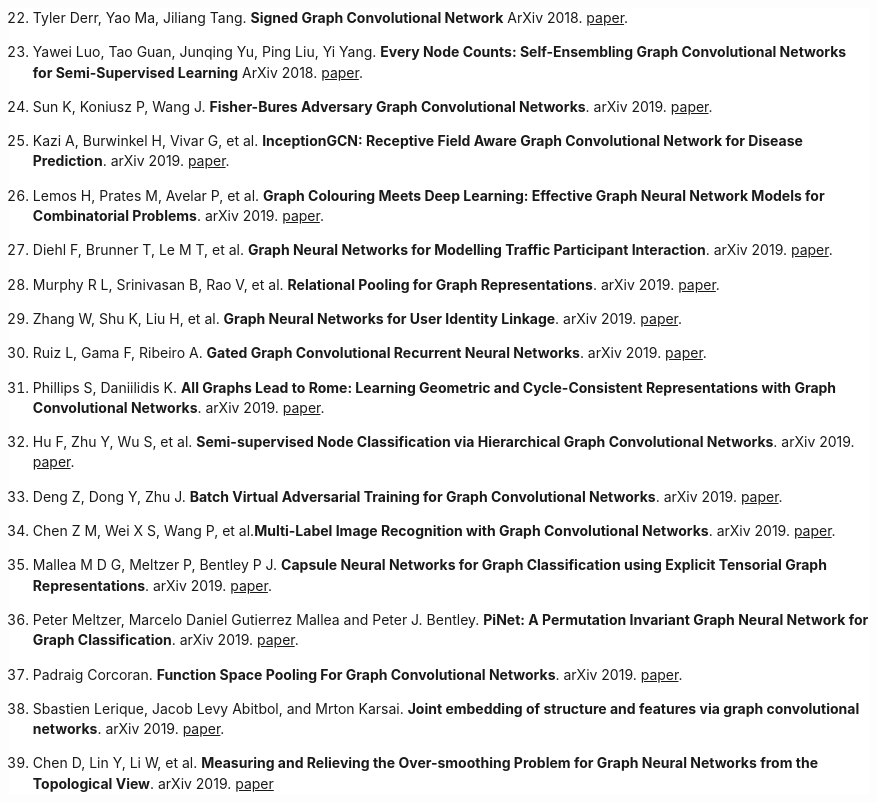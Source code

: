 22. Tyler Derr, Yao Ma, Jiliang Tang. **Signed Graph Convolutional Network** ArXiv 2018. [paper](https://arxiv.org/pdf/1809.06166.pdf).

23. Yawei Luo, Tao Guan, Junqing Yu, Ping Liu, Yi Yang. **Every Node Counts: Self-Ensembling Graph Convolutional Networks for Semi-Supervised Learning** ArXiv 2018. [paper](https://arxiv.org/pdf/1809.09925.pdf).

24. Sun K, Koniusz P, Wang J. **Fisher-Bures Adversary Graph Convolutional Networks**. arXiv 2019. [paper](https://arxiv.org/pdf/1903.04154.pdf).

25. Kazi A, Burwinkel H, Vivar G, et al. **InceptionGCN: Receptive Field Aware Graph Convolutional Network for Disease Prediction**. arXiv 2019. [paper](https://arxiv.org/abs/1903.04233).

26. Lemos H, Prates M, Avelar P, et al. **Graph Colouring Meets Deep Learning: Effective Graph Neural Network Models for Combinatorial Problems**. arXiv 2019. [paper](https://arxiv.org/pdf/1903.04598.pdf).

27. Diehl F, Brunner T, Le M T, et al. **Graph Neural Networks for Modelling Traffic Participant Interaction**. arXiv 2019. [paper](https://arxiv.org/abs/1903.01254).

28. Murphy R L, Srinivasan B, Rao V, et al. **Relational Pooling for Graph Representations**. arXiv 2019. [paper](https://arxiv.org/pdf/1903.02541.pdf).

29. Zhang W, Shu K, Liu H, et al. **Graph Neural Networks for User Identity Linkage**. arXiv 2019. [paper](https://arxiv.org/pdf/1903.02174.pdf).

30. Ruiz L, Gama F, Ribeiro A. **Gated Graph Convolutional Recurrent Neural Networks**. arXiv 2019. [paper](https://arxiv.org/pdf/1903.01888.pdf).

31. Phillips S, Daniilidis K. **All Graphs Lead to Rome: Learning Geometric and Cycle-Consistent Representations with Graph Convolutional Networks**. arXiv 2019. [paper](https://arxiv.org/abs/1901.02078).

32. Hu F, Zhu Y, Wu S, et al. **Semi-supervised Node Classification via Hierarchical Graph Convolutional Networks**. arXiv 2019. [paper](https://arxiv.org/abs/1902.06667).

33. Deng Z, Dong Y, Zhu J. **Batch Virtual Adversarial Training for Graph Convolutional Networks**. arXiv 2019. [paper](https://arxiv.org/abs/1902.09192).

34. Chen Z M, Wei X S, Wang P, et al.**Multi-Label Image Recognition with Graph Convolutional Networks**. arXiv 2019. [paper](https://arxiv.org/abs/1904.03582).

35. Mallea M D G, Meltzer P, Bentley P J. **Capsule Neural Networks for Graph Classification using Explicit Tensorial Graph Representations**. arXiv 2019.  [paper](https://arxiv.org/pdf/1902.08399.pdf).

36. Peter Meltzer, Marcelo Daniel Gutierrez Mallea and Peter J. Bentley. **PiNet: A Permutation Invariant Graph Neural Network for Graph Classification**. arXiv 2019.  [paper](https://arxiv.org/pdf/1905.03046.pdf).

37. Padraig Corcoran. **Function Space Pooling For Graph Convolutional Networks**. arXiv 2019.  [paper](https://arxiv.org/pdf/1905.06259.pdf).

38. Sbastien Lerique, Jacob Levy Abitbol, and Mrton Karsai. **Joint embedding of structure and features via graph convolutional networks**. arXiv 2019.  [paper](https://arxiv.org/pdf/1905.08636.pdf).

39. Chen D, Lin Y, Li W, et al. **Measuring and Relieving the Over-smoothing Problem for Graph Neural Networks from the Topological View**. arXiv 2019. [paper](https://arxiv.gg363.site/abs/1909.03211)
